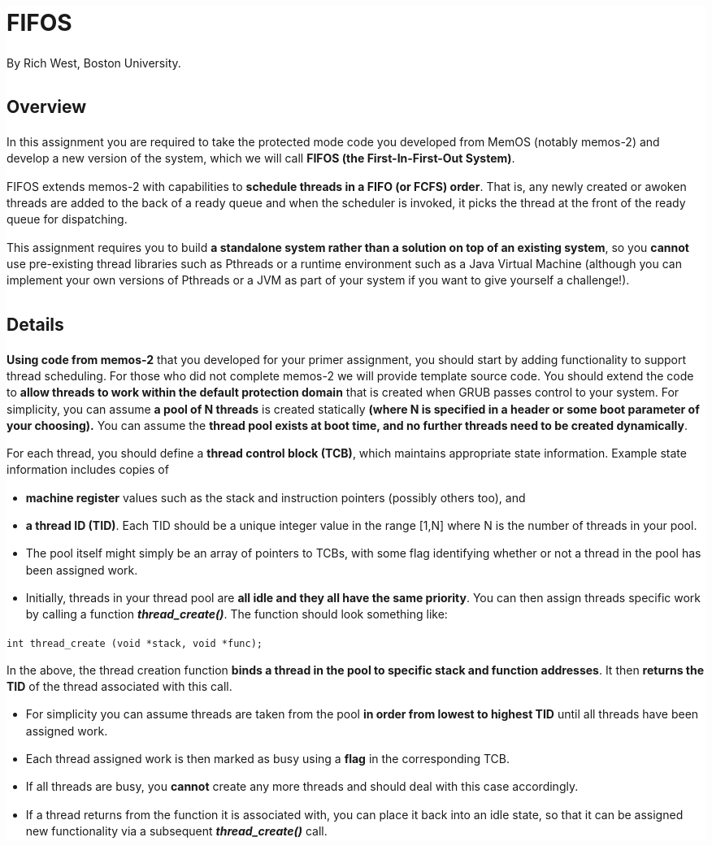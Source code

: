 # FIFOS
By Rich West, Boston University.

## Overview
In this assignment you are required to take the protected mode code you developed from MemOS (notably memos-2) and develop a new version of the system, which we will call **FIFOS (the First-In-First-Out System)**. 

FIFOS extends memos-2 with capabilities to **schedule threads in a FIFO (or FCFS) order**. That is, any newly created or awoken threads are added to the back of a ready queue and when the scheduler is invoked, it picks the thread at the front of the ready queue for dispatching. 

This assignment requires you to build **a standalone system rather than a solution on top of an existing system**, so you **cannot** use pre-existing thread libraries such as Pthreads or a runtime environment such as a Java Virtual Machine (although you can implement your own versions of Pthreads or a JVM as part of your system if you want to give yourself a challenge!).

## Details
**Using code from memos-2** that you developed for your primer assignment, you should start by adding functionality to support thread scheduling. For those who did not complete memos-2 we will provide template source code. You should extend the code to **allow threads to work within the default protection domain** that is created when GRUB passes control to your system. For simplicity, you can assume **a pool of N threads** is created statically **(where N is specified in a header or some boot parameter of your choosing).** You can assume the **thread pool exists at boot time, and no further threads need to be created dynamically**. 

For each thread, you should define a **thread control block (TCB)**, which maintains appropriate state information. Example state information includes copies of 
- **machine register** values such as the stack and instruction pointers (possibly others too), and 
- **a thread ID (TID)**. Each TID should be a unique integer value in the range [1,N] where N is the number of threads in your pool. 
- The pool itself might simply be an array of pointers to TCBs, with some flag identifying whether or not a thread in the pool has been assigned work.

- Initially, threads in your thread pool are **all idle and they all have the same priority**. You can then assign threads specific work by calling a function ***thread_create()***. The function should look something like:
```
int thread_create (void *stack, void *func);
```
In the above, the thread creation function **binds a thread in the pool to specific stack and function addresses**. It then **returns the TID** of the thread associated with this call. 

- For simplicity you can assume threads are taken from the pool **in order from lowest to highest TID** until all threads have been assigned work. 

- Each thread assigned work is then marked as busy using a **flag** in the corresponding TCB. 

- If all threads are busy, you **cannot** create any more threads and should deal with this case accordingly. 
- If a thread returns from the function it is associated with, you can place it back into an idle state, so that it can be assigned new functionality via a subsequent ***thread_create()*** call.
